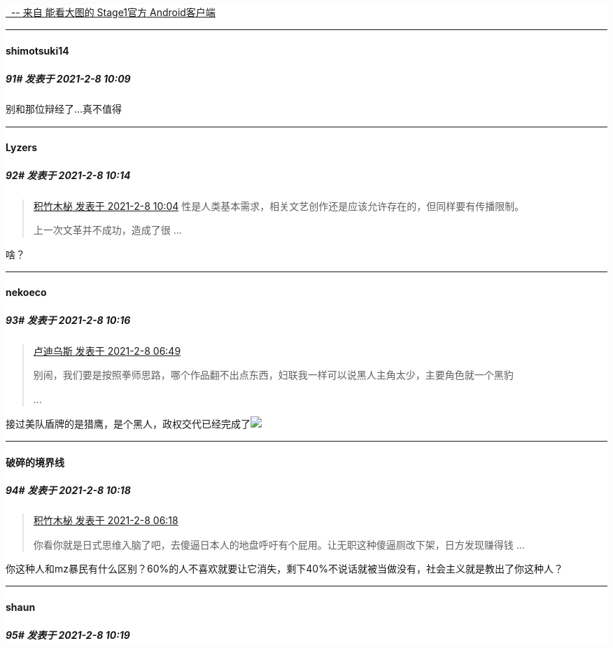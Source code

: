 [  -- 来自 能看大图的 Stage1官方 Android客户端](https://www.coolapk.com/apk/140634)


-----

####  shimotsuki14  
##### 91#       发表于 2021-2-8 10:09


别和那位辩经了…真不值得


-----

####  Lyzers  
##### 92#       发表于 2021-2-8 10:14


<blockquote><a href="httphttps://bbs.saraba1st.com/2b/forum.php?mod=redirect&amp;goto=findpost&amp;pid=50274663&amp;ptid=1986864" target="_blank">积竹木柲 发表于 2021-2-8 10:04</a>
性是人类基本需求，相关文艺创作还是应该允许存在的，但同样要有传播限制。

上一次文革并不成功，造成了很 ...</blockquote>
啥？


-----

####  nekoeco  
##### 93#       发表于 2021-2-8 10:16


<blockquote><a href="httphttps://bbs.saraba1st.com/2b/forum.php?mod=redirect&amp;goto=findpost&amp;pid=50273205&amp;ptid=1986864" target="_blank">卢迪乌斯 发表于 2021-2-8 06:49</a>

别闹，我们要是按照拳师思路，哪个作品翻不出点东西，妇联我一样可以说黑人主角太少，主要角色就一个黑豹

 ...</blockquote>
接过美队盾牌的是猎鹰，是个黑人，政权交代已经完成了<img src="https://static.saraba1st.com/image/smiley/face2017/001.png" referrerpolicy="no-referrer">


-----

####  破碎的境界线  
##### 94#       发表于 2021-2-8 10:18


<blockquote><a href="httphttps://bbs.saraba1st.com/2b/forum.php?mod=redirect&amp;goto=findpost&amp;pid=50273150&amp;ptid=1986864" target="_blank">积竹木柲 发表于 2021-2-8 06:18</a>

你看你就是日式思维入脑了吧，去傻逼日本人的地盘呼吁有个屁用。让无职这种傻逼厕改下架，日方发现赚得钱 ...</blockquote>
你这种人和mz暴民有什么区别？60%的人不喜欢就要让它消失，剩下40%不说话就被当做没有，社会主义就是教出了你这种人？


-----

####  shaun  
##### 95#       发表于 2021-2-8 10:19
